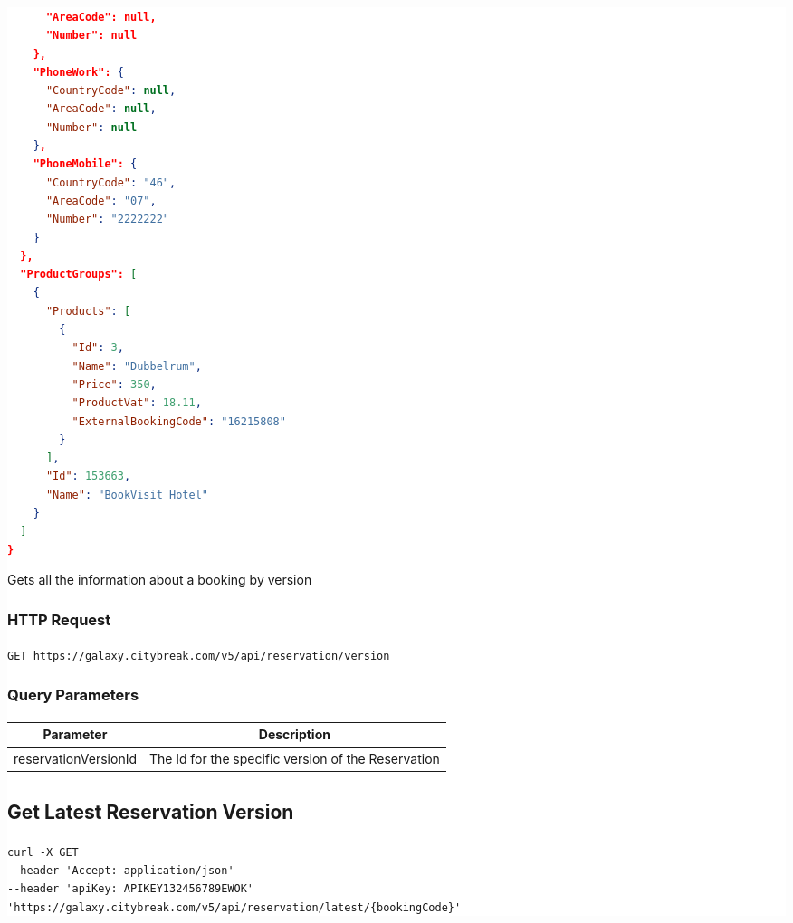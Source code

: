 ```json
      "AreaCode": null,
      "Number": null
    },
    "PhoneWork": {
      "CountryCode": null,
      "AreaCode": null,
      "Number": null
    },
    "PhoneMobile": {
      "CountryCode": "46",
      "AreaCode": "07",
      "Number": "2222222"
    }
  },
  "ProductGroups": [
    {
      "Products": [
        {
          "Id": 3,
          "Name": "Dubbelrum",
          "Price": 350,
          "ProductVat": 18.11,
          "ExternalBookingCode": "16215808"
        }
      ],
      "Id": 153663,
      "Name": "BookVisit Hotel"
    }
  ]
}
```

Gets all the information about a booking by version


### HTTP Request

`GET https://galaxy.citybreak.com/v5/api/reservation/version`

### Query Parameters

Parameter | Description
--------- | -----------
reservationVersionId | The Id for the specific version of the Reservation





## Get Latest Reservation Version

```shell
curl -X GET 
--header 'Accept: application/json' 
--header 'apiKey: APIKEY132456789EWOK' 
'https://galaxy.citybreak.com/v5/api/reservation/latest/{bookingCode}'
```
